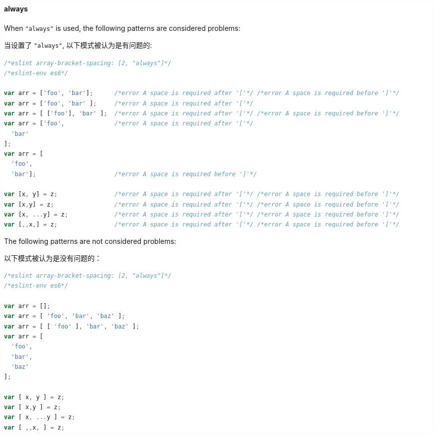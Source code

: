 #### always

When `"always"` is used, the following patterns are considered problems:

当设置了 `"always"`, 以下模式被认为是有问题的:

```js
/*eslint array-bracket-spacing: [2, "always"]*/
/*eslint-env es6*/

var arr = ['foo', 'bar'];      /*error A space is required after '['*/ /*error A space is required before ']'*/
var arr = ['foo', 'bar' ];     /*error A space is required after '['*/
var arr = [ ['foo'], 'bar' ];  /*error A space is required after '['*/ /*error A space is required before ']'*/
var arr = ['foo',              /*error A space is required after '['*/
  'bar'
];
var arr = [
  'foo',
  'bar'];                      /*error A space is required before ']'*/

var [x, y] = z;                /*error A space is required after '['*/ /*error A space is required before ']'*/
var [x,y] = z;                 /*error A space is required after '['*/ /*error A space is required before ']'*/
var [x, ...y] = z;             /*error A space is required after '['*/ /*error A space is required before ']'*/
var [,,x,] = z;                /*error A space is required after '['*/ /*error A space is required before ']'*/
```

The following patterns are not considered problems:

以下模式被认为是没有问题的：

```js
/*eslint array-bracket-spacing: [2, "always"]*/
/*eslint-env es6*/

var arr = [];
var arr = [ 'foo', 'bar', 'baz' ];
var arr = [ [ 'foo' ], 'bar', 'baz' ];
var arr = [
  'foo',
  'bar',
  'baz'
];

var [ x, y ] = z;
var [ x,y ] = z;
var [ x, ...y ] = z;
var [ ,,x, ] = z;
```

